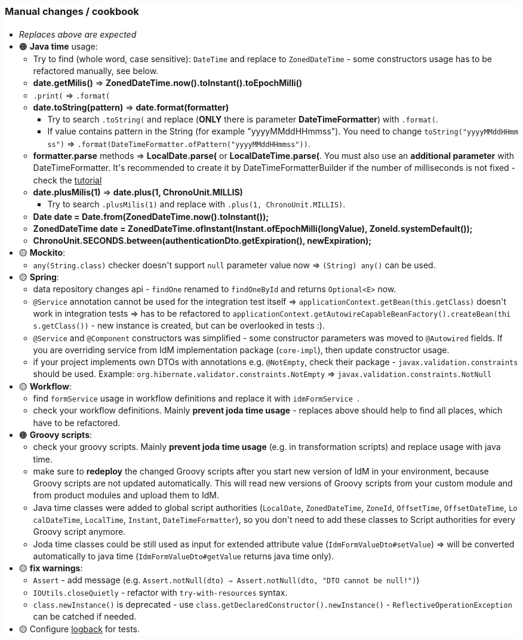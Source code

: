 ### Manual changes / cookbook

- *Replaces above are expected*
- 🟠 **Java time** usage:
  - Try to find (whole word, case sensitive): ``DateTime`` and replace to ``ZonedDateTime`` - some constructors usage has to be refactored manually, see below.
  - **date.getMilis()** ⇒ **ZonedDateTime.now().toInstant().toEpochMilli()**
  - ``.print(`` ⇒ ``.format(``
  - **date.toString(pattern)** ⇒ **date.format(formatter)**
    - Try to search `.toString(` and replace (**ONLY** there is parameter **DateTimeFormatter**) with `.format(`.
    - If value contains pattern in the String (for example "yyyyMMddHHmmss"). You need to change `toString("yyyyMMddHHmmss")` ⇒ `.format(DateTimeFormatter.ofPattern("yyyyMMddHHmmss"))`.
  - **formatter.parse** methods ⇒ **LocalDate.parse(** or **LocalDateTime.parse(**. You must also use an **additional parameter** with DateTimeFormatter. It's recommended to create it by DateTimeFormatterBuilder if the number of milliseconds is not fixed - check the [tutorial](https://wiki.czechidm.com/tutorial/dev/groovy_scripts/converstringtolocaldate)
  - **date.plusMilis(1)** ⇒ **date.plus(1, ChronoUnit.MILLIS)**
    - Try to search `.plusMilis(1)` and replace with `.plus(1, ChronoUnit.MILLIS)`.
  - **Date date = Date.from(ZonedDateTime.now().toInstant());**
  - **ZonedDateTime date = ZonedDateTime.ofInstant(Instant.ofEpochMilli(longValue), ZoneId.systemDefault());**
  - **ChronoUnit.SECONDS.between(authenticationDto.getExpiration(), newExpiration);**
- 🟡 **Mockito**:
  - ``any(String.class)`` checker doesn't support ``null`` parameter value now ⇒ ``(String) any()`` can be used.
- 🟡 **Spring**:
  - data repository changes api - ``findOne`` renamed to ``findOneById`` and returns ``Optional<E>`` now.
  - ``@Service`` annotation cannot be used for the integration test itself ⇒ ``applicationContext.getBean(this.getClass)`` doesn't work in integration tests ⇒ has to be refactored to ``applicationContext.getAutowireCapableBeanFactory().createBean(this.getClass())`` - new instance is created, but can be overlooked in tests :).
  - ``@Service`` and ``@Component`` constructors was simplified - some constructor parameters was moved to ``@Autowired`` fields. If you are overriding service from IdM implementation package (``core-impl``), then update constructor usage.
  - if your project implements own DTOs with annotations e.g. ``@NotEmpty``, check their package - ``javax.validation.constraints`` should be used. Example: ``org.hibernate.validator.constraints.NotEmpty`` ⇒ ``javax.validation.constraints.NotNull``
- 🟡 **Workflow**:
  - find ``formService`` usage in workflow definitions and replace it with ``idmFormService ``.
  - check your workflow definitions. Mainly **prevent joda time usage** - replaces above should help to find all places, which have to be refactored.
- 🟠 **Groovy scripts**:
  - check your groovy scripts. Mainly **prevent joda time usage** (e.g. in transformation scripts) and replace usage with java time.
  - make sure to **redeploy** the changed Groovy scripts after you start new version of IdM in your environment, because Groovy scripts are not updated automatically. This will read new versions of Groovy scripts from your custom module and from product modules and upload them to IdM.
  - Java time classes were added to global script authorities (``LocalDate``, ``ZonedDateTime``, ``ZoneId``, ``OffsetTime``, ``OffsetDateTime``, ``LocalDateTime``, ``LocalTime``, ``Instant``, ``DateTimeFormatter``), so you don't need to add these classes to Script authorities for every Groovy script anymore.
  - Joda time classes could be still used as input for extended attribute value (``IdmFormValueDto#setValue``) => will be converted automatically to java time (``IdmFormValueDto#getValue`` returns java time only).
- 🟡 **fix warnings**:
  - ``Assert`` - add message (e.g. ``Assert.notNull(dto) ⇒ Assert.notNull(dto, "DTO cannot be null!")``)
  - ``IOUtils.closeQuietly`` - refactor with ``try-with-resources`` syntax.
  - ``class.newInstance()`` is deprecated - use ``class.getDeclaredConstructor().newInstance()`` - ``ReflectiveOperationException`` can be catched if needed.
- 🟡 Configure [logback](#logback-configuration) for tests.